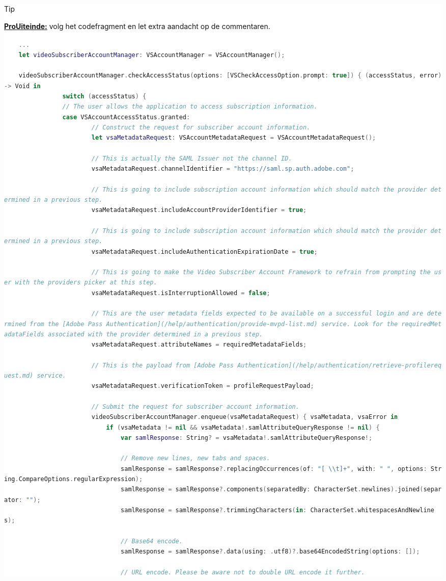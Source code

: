 >[!TIP]
>
> **<u>ProUiteinde:</u>** volg het codefragment en let extra aandacht op de commentaren.

```swift
    ...
    let videoSubscriberAccountManager: VSAccountManager = VSAccountManager();
    
    videoSubscriberAccountManager.checkAccessStatus(options: [VSCheckAccessOption.prompt: true]) { (accessStatus, error) -> Void in
                switch (accessStatus) {
                // The user allows the application to access subscription information.
                case VSAccountAccessStatus.granted:
                        // Construct the request for subscriber account information.
                        let vsaMetadataRequest: VSAccountMetadataRequest = VSAccountMetadataRequest();
    
                        // This is actually the SAML Issuer not the channel ID.
                        vsaMetadataRequest.channelIdentifier = "https://saml.sp.auth.adobe.com";
        
                        // This is going to include subscription account information which should match the provider determined in a previous step.
                        vsaMetadataRequest.includeAccountProviderIdentifier = true;
                        
                        // This is going to include subscription account information which should match the provider determined in a previous step.
                        vsaMetadataRequest.includeAuthenticationExpirationDate = true;
                        
                        // This is going to make the Video Subscriber Account Framework to refrain from prompting the user with the providers picker at this step. 
                        vsaMetadataRequest.isInterruptionAllowed = false;
    
                        // This are the user metadata fields expected to be available on a successful login and are determined from the [Adobe Pass Authentication](/help/authentication/provide-mvpd-list.md) service. Look for the requiredMetadataFields associated with the provider determined in a previous step.
                        vsaMetadataRequest.attributeNames = requiredMetadataFields;
    
                        // This is the payload from [Adobe Pass Authentication](/help/authentication/retrieve-profilerequest.md) service.
                        vsaMetadataRequest.verificationToken = profileRequestPayload;
                        
                        // Submit the request for subscriber account information.
                        videoSubscriberAccountManager.enqueue(vsaMetadataRequest) { vsaMetadata, vsaError in
                            if (vsaMetadata != nil && vsaMetadata!.samlAttributeQueryResponse != nil) {
                                var samlResponse: String? = vsaMetadata!.samlAttributeQueryResponse!;
                                
                                // Remove new lines, new tabs and spaces.
                                samlResponse = samlResponse?.replacingOccurrences(of: "[ \\t]+", with: " ", options: String.CompareOptions.regularExpression);
                                samlResponse = samlResponse?.components(separatedBy: CharacterSet.newlines).joined(separator: "");
                                samlResponse = samlResponse?.trimmingCharacters(in: CharacterSet.whitespacesAndNewlines);
                                
                                // Base64 encode.
                                samlResponse = samlResponse?.data(using: .utf8)?.base64EncodedString(options: []);
                                
                                // URL encode. Please be aware not to double URL encode it further.
```